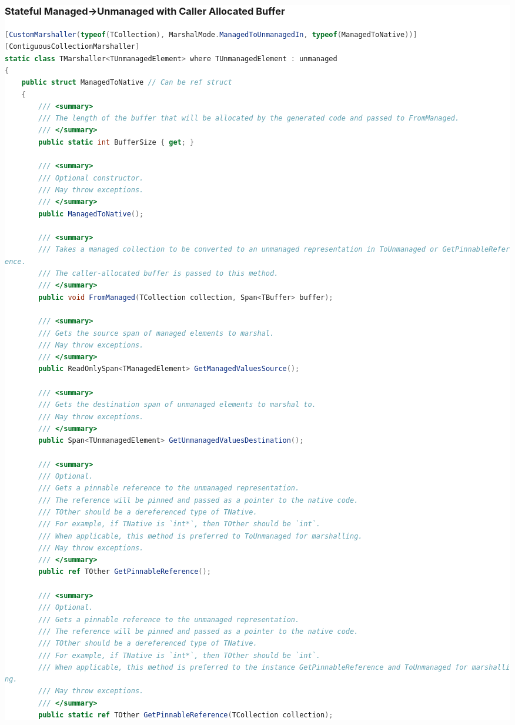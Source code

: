 ### Stateful Managed->Unmanaged with Caller Allocated Buffer

```csharp
[CustomMarshaller(typeof(TCollection), MarshalMode.ManagedToUnmanagedIn, typeof(ManagedToNative))]
[ContiguousCollectionMarshaller]
static class TMarshaller<TUnmanagedElement> where TUnmanagedElement : unmanaged
{
    public struct ManagedToNative // Can be ref struct
    {
        /// <summary>
        /// The length of the buffer that will be allocated by the generated code and passed to FromManaged.
        /// </summary>
        public static int BufferSize { get; }

        /// <summary>
        /// Optional constructor.
        /// May throw exceptions.
        /// </summary>
        public ManagedToNative();

        /// <summary>
        /// Takes a managed collection to be converted to an unmanaged representation in ToUnmanaged or GetPinnableReference.
        /// The caller-allocated buffer is passed to this method.
        /// </summary>
        public void FromManaged(TCollection collection, Span<TBuffer> buffer);

        /// <summary>
        /// Gets the source span of managed elements to marshal.
        /// May throw exceptions.
        /// </summary>
        public ReadOnlySpan<TManagedElement> GetManagedValuesSource();

        /// <summary>
        /// Gets the destination span of unmanaged elements to marshal to.
        /// May throw exceptions.
        /// </summary>
        public Span<TUnmanagedElement> GetUnmanagedValuesDestination();

        /// <summary>
        /// Optional.
        /// Gets a pinnable reference to the unmanaged representation.
        /// The reference will be pinned and passed as a pointer to the native code.
        /// TOther should be a dereferenced type of TNative.
        /// For example, if TNative is `int*`, then TOther should be `int`.
        /// When applicable, this method is preferred to ToUnmanaged for marshalling.
        /// May throw exceptions.
        /// </summary>
        public ref TOther GetPinnableReference();

        /// <summary>
        /// Optional.
        /// Gets a pinnable reference to the unmanaged representation.
        /// The reference will be pinned and passed as a pointer to the native code.
        /// TOther should be a dereferenced type of TNative.
        /// For example, if TNative is `int*`, then TOther should be `int`.
        /// When applicable, this method is preferred to the instance GetPinnableReference and ToUnmanaged for marshalling.
        /// May throw exceptions.
        /// </summary>
        public static ref TOther GetPinnableReference(TCollection collection);
```